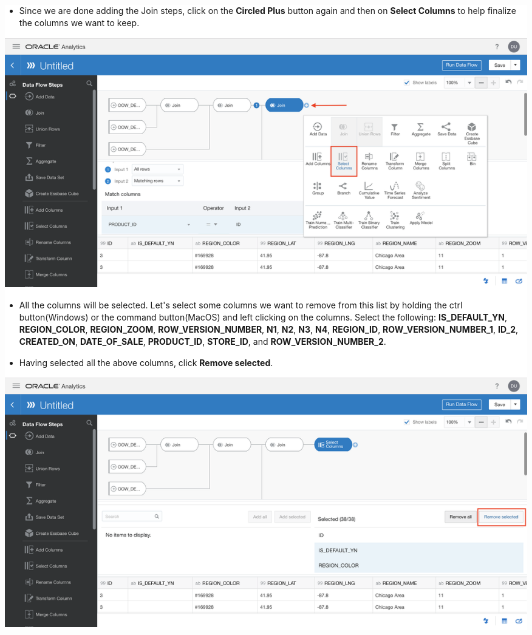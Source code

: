 -   Since we are done adding the Join steps, click on the **Circled Plus** button again and then on **Select Columns** to help finalize the columns we want to keep.

![](./images/400/25.png)

-   All the columns will be selected. Let's select some columns we want to remove from this list by holding the ctrl button(Windows) or the command button(MacOS) and left clicking on the columns. Select the following: **IS_DEFAULT_YN**, **REGION_COLOR**, **REGION_ZOOM**, **ROW_VERSION_NUMBER**, **N1**, **N2**, **N3**, **N4**, **REGION_ID**, **ROW_VERSION_NUMBER_1**, **ID_2**, **CREATED_ON**, **DATE_OF_SALE**, **PRODUCT_ID**, **STORE_ID**, and **ROW_VERSION_NUMBER_2**.

-   Having selected all the above columns, click **Remove selected**.

![](./images/400/26.png)
